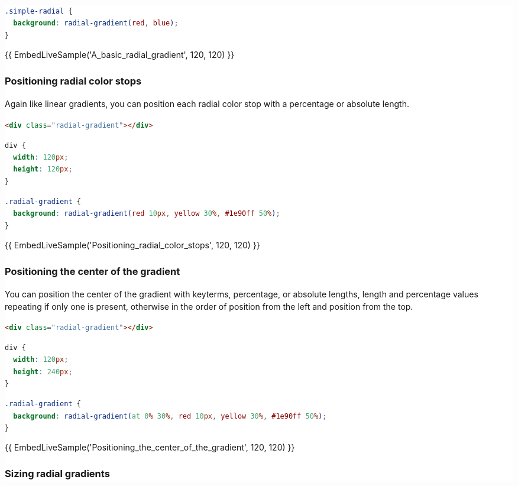 ```css
.simple-radial {
  background: radial-gradient(red, blue);
}
```

{{ EmbedLiveSample('A_basic_radial_gradient', 120, 120) }}

### Positioning radial color stops

Again like linear gradients, you can position each radial color stop with a percentage or absolute length.

```html hidden
<div class="radial-gradient"></div>
```

```css hidden
div {
  width: 120px;
  height: 120px;
}
```

```css
.radial-gradient {
  background: radial-gradient(red 10px, yellow 30%, #1e90ff 50%);
}
```

{{ EmbedLiveSample('Positioning_radial_color_stops', 120, 120) }}

### Positioning the center of the gradient

You can position the center of the gradient with keyterms, percentage, or absolute lengths, length and percentage values repeating if only one is present, otherwise in the order of position from the left and position from the top.

```html hidden
<div class="radial-gradient"></div>
```

```css hidden
div {
  width: 120px;
  height: 240px;
}
```

```css
.radial-gradient {
  background: radial-gradient(at 0% 30%, red 10px, yellow 30%, #1e90ff 50%);
}
```

{{ EmbedLiveSample('Positioning_the_center_of_the_gradient', 120, 120) }}

### Sizing radial gradients
